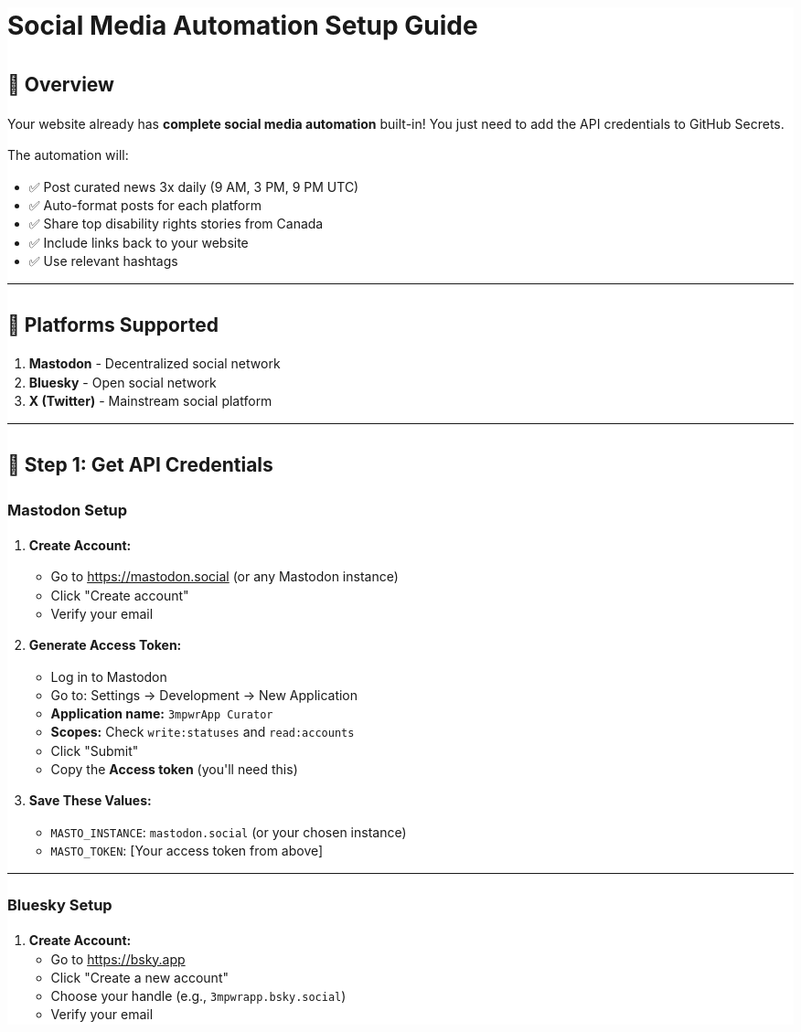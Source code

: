 # Social Media Automation Setup Guide

## 🎯 Overview

Your website already has **complete social media automation** built-in! You just need to add the API credentials to GitHub Secrets.

The automation will:
- ✅ Post curated news 3x daily (9 AM, 3 PM, 9 PM UTC)
- ✅ Auto-format posts for each platform
- ✅ Share top disability rights stories from Canada
- ✅ Include links back to your website
- ✅ Use relevant hashtags

---

## 📱 Platforms Supported

1. **Mastodon** - Decentralized social network
2. **Bluesky** - Open social network
3. **X (Twitter)** - Mainstream social platform

---

## 🔑 Step 1: Get API Credentials

### **Mastodon Setup**

1. **Create Account:**
   - Go to https://mastodon.social (or any Mastodon instance)
   - Click "Create account"
   - Verify your email

2. **Generate Access Token:**
   - Log in to Mastodon
   - Go to: Settings → Development → New Application
   - **Application name:** `3mpwrApp Curator`
   - **Scopes:** Check `write:statuses` and `read:accounts`
   - Click "Submit"
   - Copy the **Access token** (you'll need this)

3. **Save These Values:**
   - `MASTO_INSTANCE`: `mastodon.social` (or your chosen instance)
   - `MASTO_TOKEN`: [Your access token from above]

---

### **Bluesky Setup**

1. **Create Account:**
   - Go to https://bsky.app
   - Click "Create a new account"
   - Choose your handle (e.g., `3mpwrapp.bsky.social`)
   - Verify your email
